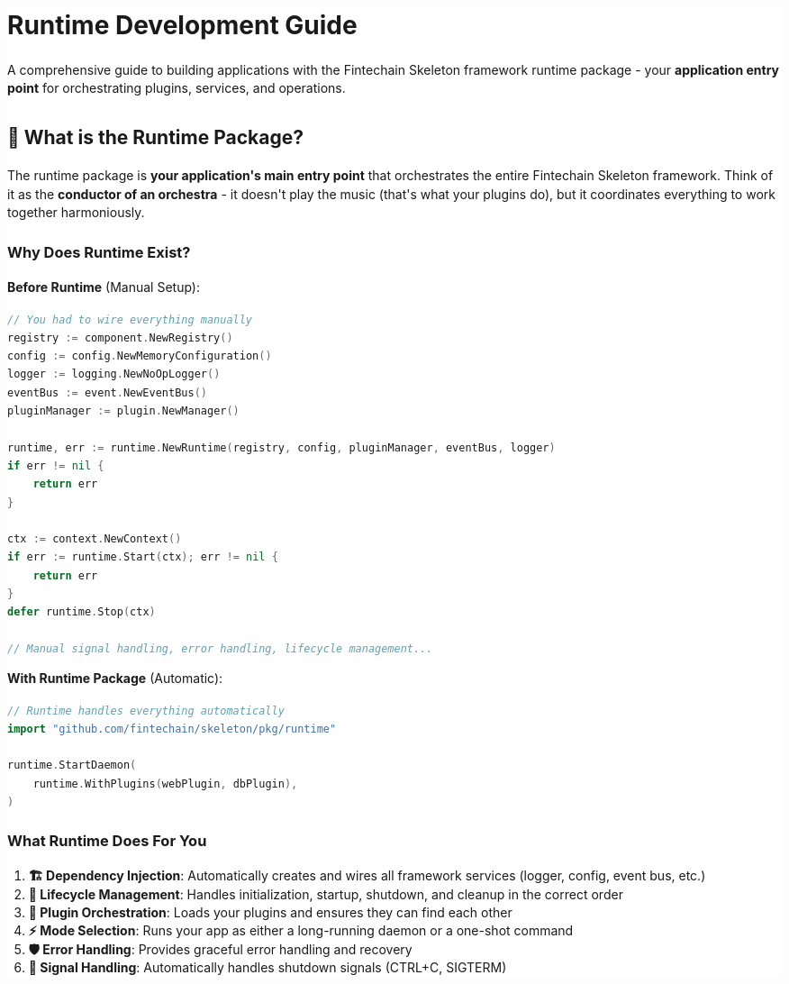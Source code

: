 # Runtime Development Guide

A comprehensive guide to building applications with the Fintechain Skeleton framework runtime package - your **application entry point** for orchestrating plugins, services, and operations.

## 🎯 What is the Runtime Package?

The runtime package is **your application's main entry point** that orchestrates the entire Fintechain Skeleton framework. Think of it as the **conductor of an orchestra** - it doesn't play the music (that's what your plugins do), but it coordinates everything to work together harmoniously.

### Why Does Runtime Exist?

**Before Runtime** (Manual Setup):
```go
// You had to wire everything manually
registry := component.NewRegistry()
config := config.NewMemoryConfiguration()
logger := logging.NewNoOpLogger()
eventBus := event.NewEventBus()
pluginManager := plugin.NewManager()

runtime, err := runtime.NewRuntime(registry, config, pluginManager, eventBus, logger)
if err != nil {
    return err
}

ctx := context.NewContext()
if err := runtime.Start(ctx); err != nil {
    return err
}
defer runtime.Stop(ctx)

// Manual signal handling, error handling, lifecycle management...
```

**With Runtime Package** (Automatic):
```go
// Runtime handles everything automatically
import "github.com/fintechain/skeleton/pkg/runtime"

runtime.StartDaemon(
    runtime.WithPlugins(webPlugin, dbPlugin),
)
```

### What Runtime Does For You

1. **🏗️ Dependency Injection**: Automatically creates and wires all framework services (logger, config, event bus, etc.)
2. **🔄 Lifecycle Management**: Handles initialization, startup, shutdown, and cleanup in the correct order
3. **🔌 Plugin Orchestration**: Loads your plugins and ensures they can find each other
4. **⚡ Mode Selection**: Runs your app as either a long-running daemon or a one-shot command
5. **🛡️ Error Handling**: Provides graceful error handling and recovery
6. **📡 Signal Handling**: Automatically handles shutdown signals (CTRL+C, SIGTERM)
